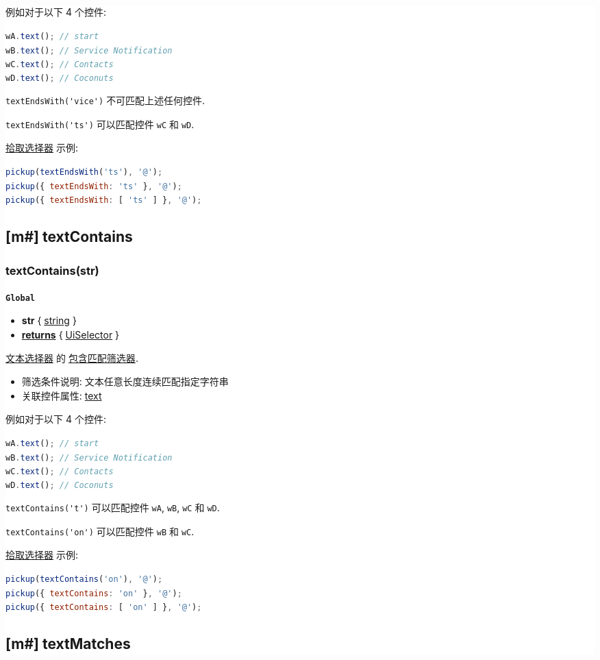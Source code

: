 例如对于以下 4 个控件:

```js
wA.text(); // start
wB.text(); // Service Notification
wC.text(); // Contacts
wD.text(); // Coconuts
```

`textEndsWith('vice')` 不可匹配上述任何控件.

`textEndsWith('ts')` 可以匹配控件 `wC` 和 `wD`.

[拾取选择器](#m-pickup) 示例:

```js
pickup(textEndsWith('ts'), '@');
pickup({ textEndsWith: 'ts' }, '@');
pickup({ textEndsWith: [ 'ts' ] }, '@');
```

## [m#] textContains

### textContains(str)

**`Global`**

- **str** { [string](dataTypes#string) }
- <ins>**returns**</ins> { [UiSelector](uiSelectorType) }

[文本选择器](#m-text) 的 [包含匹配筛选器](#xxxcontains).

- 筛选条件说明: 文本任意长度连续匹配指定字符串
- 关联控件属性: [text](uiObjectType#m-text)

例如对于以下 4 个控件:

```js
wA.text(); // start
wB.text(); // Service Notification
wC.text(); // Contacts
wD.text(); // Coconuts
```

`textContains('t')` 可以匹配控件 `wA`, `wB`, `wC` 和 `wD`.

`textContains('on')` 可以匹配控件 `wB` 和 `wC`.

[拾取选择器](#m-pickup) 示例:

```js
pickup(textContains('on'), '@');
pickup({ textContains: 'on' }, '@');
pickup({ textContains: [ 'on' ] }, '@');
```

## [m#] textMatches
